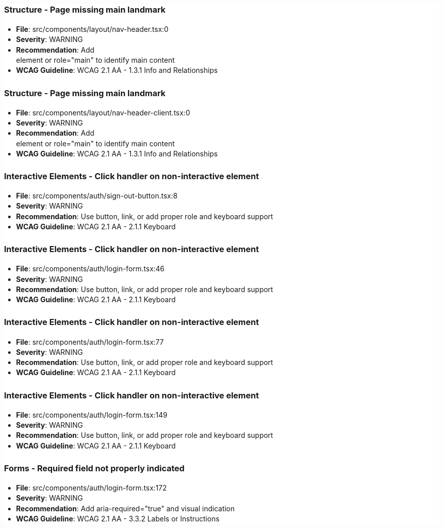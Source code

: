 
### Structure - Page missing main landmark
- **File**: src/components/layout/nav-header.tsx:0
- **Severity**: WARNING
- **Recommendation**: Add <main> element or role="main" to identify main content
- **WCAG Guideline**: WCAG 2.1 AA - 1.3.1 Info and Relationships


### Structure - Page missing main landmark
- **File**: src/components/layout/nav-header-client.tsx:0
- **Severity**: WARNING
- **Recommendation**: Add <main> element or role="main" to identify main content
- **WCAG Guideline**: WCAG 2.1 AA - 1.3.1 Info and Relationships


### Interactive Elements - Click handler on non-interactive element
- **File**: src/components/auth/sign-out-button.tsx:8
- **Severity**: WARNING
- **Recommendation**: Use button, link, or add proper role and keyboard support
- **WCAG Guideline**: WCAG 2.1 AA - 2.1.1 Keyboard


### Interactive Elements - Click handler on non-interactive element
- **File**: src/components/auth/login-form.tsx:46
- **Severity**: WARNING
- **Recommendation**: Use button, link, or add proper role and keyboard support
- **WCAG Guideline**: WCAG 2.1 AA - 2.1.1 Keyboard


### Interactive Elements - Click handler on non-interactive element
- **File**: src/components/auth/login-form.tsx:77
- **Severity**: WARNING
- **Recommendation**: Use button, link, or add proper role and keyboard support
- **WCAG Guideline**: WCAG 2.1 AA - 2.1.1 Keyboard


### Interactive Elements - Click handler on non-interactive element
- **File**: src/components/auth/login-form.tsx:149
- **Severity**: WARNING
- **Recommendation**: Use button, link, or add proper role and keyboard support
- **WCAG Guideline**: WCAG 2.1 AA - 2.1.1 Keyboard


### Forms - Required field not properly indicated
- **File**: src/components/auth/login-form.tsx:172
- **Severity**: WARNING
- **Recommendation**: Add aria-required="true" and visual indication
- **WCAG Guideline**: WCAG 2.1 AA - 3.3.2 Labels or Instructions

